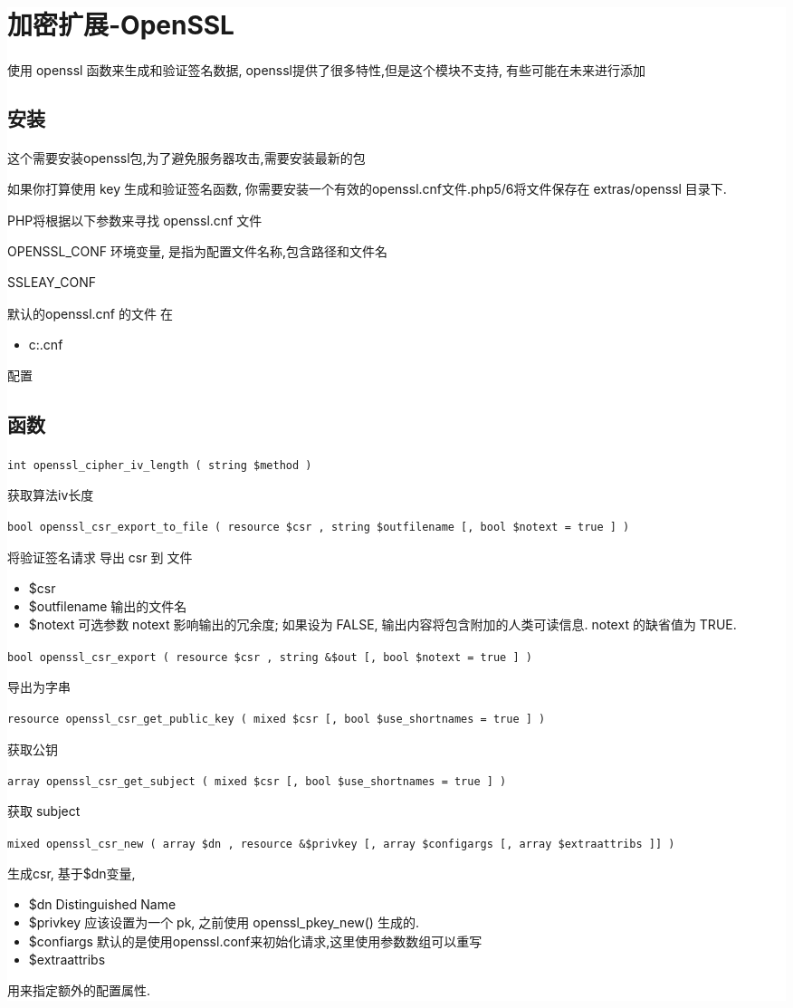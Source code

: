 # 加密扩展-OpenSSL

使用 openssl 函数来生成和验证签名数据, openssl提供了很多特性,但是这个模块不支持, 有些可能在未来进行添加

## 安装

这个需要安装openssl包,为了避免服务器攻击,需要安装最新的包

如果你打算使用 key 生成和验证签名函数, 你需要安装一个有效的openssl.cnf文件.php5/6将文件保存在 extras/openssl 目录下.

PHP将根据以下参数来寻找 openssl.cnf 文件

OPENSSL_CONF 环境变量, 是指为配置文件名称,包含路径和文件名

SSLEAY_CONF

默认的openssl.cnf 的文件 在

- c:.cnf

配置

## 函数

`int openssl_cipher_iv_length ( string $method )`

获取算法iv长度

`bool openssl_csr_export_to_file ( resource $csr , string $outfilename [, bool $notext = true ] )`

将验证签名请求 导出 csr 到 文件

- $csr
- $outfilename 输出的文件名
- $notext 可选参数 notext 影响输出的冗余度; 如果设为 FALSE, 输出内容将包含附加的人类可读信息. notext 的缺省值为 TRUE.

`bool openssl_csr_export ( resource $csr , string &$out [, bool $notext = true ] )`

导出为字串

`resource openssl_csr_get_public_key ( mixed $csr [, bool $use_shortnames = true ] )`

获取公钥

`array openssl_csr_get_subject ( mixed $csr [, bool $use_shortnames = true ] )`

获取 subject

`mixed openssl_csr_new ( array $dn , resource &$privkey [, array $configargs [, array $extraattribs ]] )`

生成csr, 基于$dn变量,

- $dn Distinguished Name
- $privkey 应该设置为一个 pk, 之前使用 openssl_pkey_new() 生成的.
- $confiargs 默认的是使用openssl.conf来初始化请求,这里使用参数数组可以重写
- $extraattribs

用来指定额外的配置属性.
